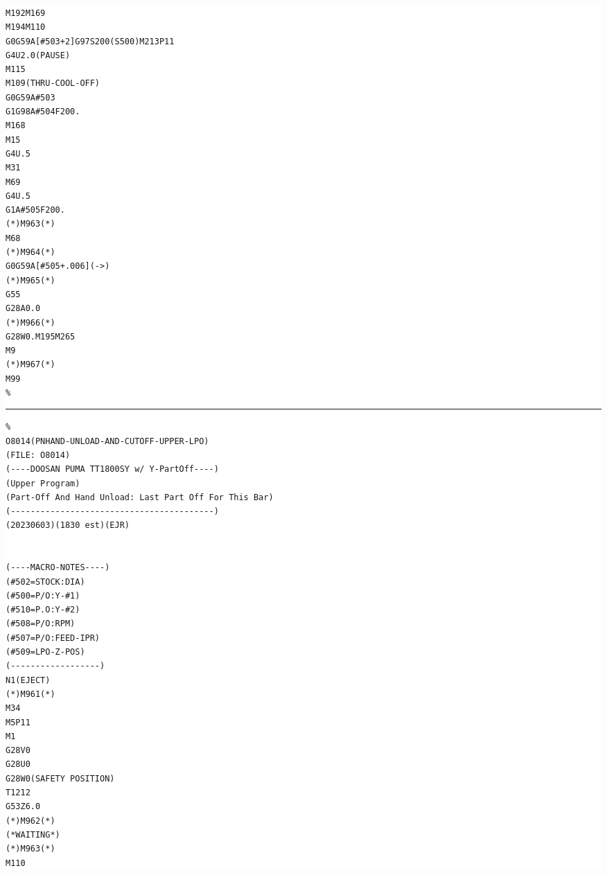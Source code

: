 ```
M192M169
M194M110
G0G59A[#503+2]G97S200(S500)M213P11
G4U2.0(PAUSE)
M115
M109(THRU-COOL-OFF)
G0G59A#503
G1G98A#504F200.
M168
M15
G4U.5
M31
M69
G4U.5
G1A#505F200.
(*)M963(*)
M68
(*)M964(*)
G0G59A[#505+.006](->)
(*)M965(*)
G55
G28A0.0
(*)M966(*)
G28W0.M195M265
M9
(*)M967(*)
M99
%
```
---
```
%
O8014(PNHAND-UNLOAD-AND-CUTOFF-UPPER-LPO)
(FILE: O8014)
(----DOOSAN PUMA TT1800SY w/ Y-PartOff----)
(Upper Program)
(Part-Off And Hand Unload: Last Part Off For This Bar)
(-----------------------------------------)
(20230603)(1830 est)(EJR)


(----MACRO-NOTES----)
(#502=STOCK:DIA)
(#500=P/O:Y-#1)
(#510=P.O:Y-#2)
(#508=P/O:RPM)
(#507=P/O:FEED-IPR)
(#509=LPO-Z-POS)
(------------------)
N1(EJECT)
(*)M961(*)
M34
M5P11
M1
G28V0
G28U0
G28W0(SAFETY POSITION)
T1212
G53Z6.0
(*)M962(*)
(*WAITING*)
(*)M963(*)
M110
```